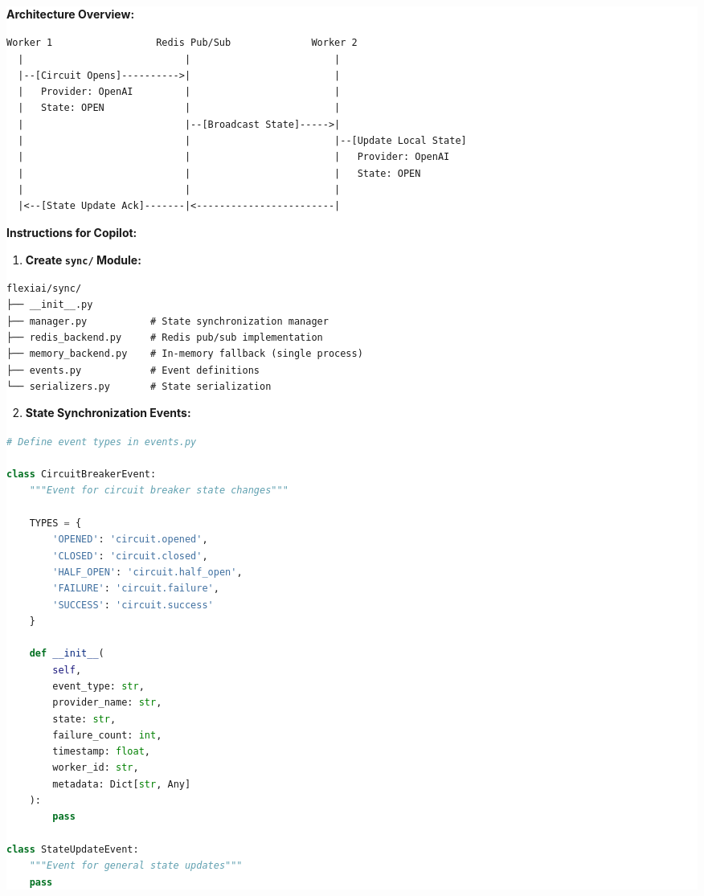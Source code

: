 **Architecture Overview:**

```
Worker 1                  Redis Pub/Sub              Worker 2
  |                            |                         |
  |--[Circuit Opens]---------->|                         |
  |   Provider: OpenAI         |                         |
  |   State: OPEN              |                         |
  |                            |--[Broadcast State]----->|
  |                            |                         |--[Update Local State]
  |                            |                         |   Provider: OpenAI
  |                            |                         |   State: OPEN
  |                            |                         |
  |<--[State Update Ack]-------|<------------------------|
```

**Instructions for Copilot:**

1. **Create `sync/` Module:**
```
flexiai/sync/
├── __init__.py
├── manager.py           # State synchronization manager
├── redis_backend.py     # Redis pub/sub implementation
├── memory_backend.py    # In-memory fallback (single process)
├── events.py            # Event definitions
└── serializers.py       # State serialization
```

2. **State Synchronization Events:**

```python
# Define event types in events.py

class CircuitBreakerEvent:
    """Event for circuit breaker state changes"""

    TYPES = {
        'OPENED': 'circuit.opened',
        'CLOSED': 'circuit.closed',
        'HALF_OPEN': 'circuit.half_open',
        'FAILURE': 'circuit.failure',
        'SUCCESS': 'circuit.success'
    }

    def __init__(
        self,
        event_type: str,
        provider_name: str,
        state: str,
        failure_count: int,
        timestamp: float,
        worker_id: str,
        metadata: Dict[str, Any]
    ):
        pass

class StateUpdateEvent:
    """Event for general state updates"""
    pass
```
